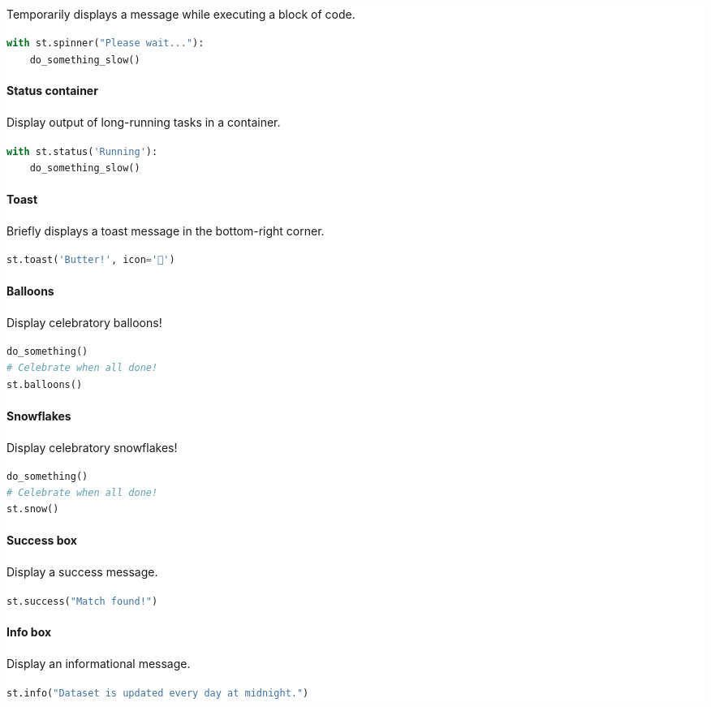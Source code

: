 Temporarily displays a message while executing a block of code.

```python
with st.spinner("Please wait..."):
    do_something_slow()
```

#### Status container

Display output of long-running tasks in a container.

```python
with st.status('Running'):
    do_something_slow()
```

#### Toast

Briefly displays a toast message in the bottom-right corner.

```python
st.toast('Butter!', icon='🧈')
```

#### Balloons

Display celebratory balloons!

```python
do_something()
# Celebrate when all done!
st.balloons()
```

#### Snowflakes

Display celebratory snowflakes!

```python
do_something()
# Celebrate when all done!
st.snow()
```

#### Success box

Display a success message.

```python
st.success("Match found!")
```

#### Info box

Display an informational message.

```python
st.info("Dataset is updated every day at midnight.")
```
